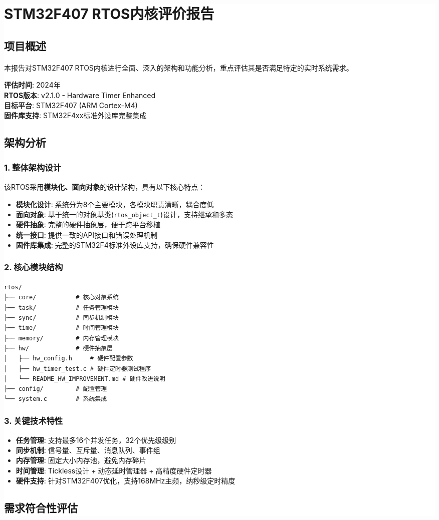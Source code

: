 # STM32F407 RTOS内核评价报告

## 项目概述

本报告对STM32F407 RTOS内核进行全面、深入的架构和功能分析，重点评估其是否满足特定的实时系统需求。

**评估时间**: 2024年  
**RTOS版本**: v2.1.0 - Hardware Timer Enhanced  
**目标平台**: STM32F407 (ARM Cortex-M4)  
**固件库支持**: STM32F4xx标准外设库完整集成

## 架构分析

### 1. 整体架构设计

该RTOS采用**模块化、面向对象**的设计架构，具有以下核心特点：

- **模块化设计**: 系统分为8个主要模块，各模块职责清晰，耦合度低
- **面向对象**: 基于统一的对象基类(`rtos_object_t`)设计，支持继承和多态
- **硬件抽象**: 完整的硬件抽象层，便于跨平台移植
- **统一接口**: 提供一致的API接口和错误处理机制
- **固件库集成**: 完整的STM32F4标准外设库支持，确保硬件兼容性

### 2. 核心模块结构

```
rtos/
├── core/           # 核心对象系统
├── task/           # 任务管理模块  
├── sync/           # 同步机制模块
├── time/           # 时间管理模块
├── memory/         # 内存管理模块
├── hw/             # 硬件抽象层
│   ├── hw_config.h     # 硬件配置参数
│   ├── hw_timer_test.c # 硬件定时器测试程序
│   └── README_HW_IMPROVEMENT.md # 硬件改进说明
├── config/         # 配置管理
└── system.c        # 系统集成
```

### 3. 关键技术特性

- **任务管理**: 支持最多16个并发任务，32个优先级级别
- **同步机制**: 信号量、互斥量、消息队列、事件组
- **内存管理**: 固定大小内存池，避免内存碎片
- **时间管理**: Tickless设计 + 动态延时管理器 + 高精度硬件定时器
- **硬件支持**: 针对STM32F407优化，支持168MHz主频，纳秒级定时精度

## 需求符合性评估
